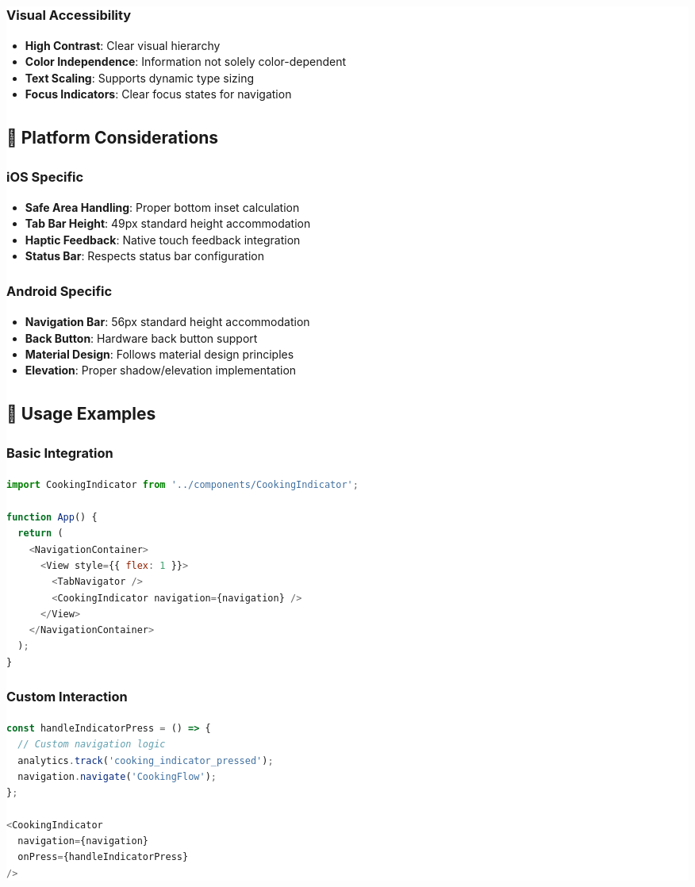 ### **Visual Accessibility**
- **High Contrast**: Clear visual hierarchy
- **Color Independence**: Information not solely color-dependent
- **Text Scaling**: Supports dynamic type sizing
- **Focus Indicators**: Clear focus states for navigation

## 📱 **Platform Considerations**

### **iOS Specific**
- **Safe Area Handling**: Proper bottom inset calculation
- **Tab Bar Height**: 49px standard height accommodation
- **Haptic Feedback**: Native touch feedback integration
- **Status Bar**: Respects status bar configuration

### **Android Specific**
- **Navigation Bar**: 56px standard height accommodation
- **Back Button**: Hardware back button support
- **Material Design**: Follows material design principles
- **Elevation**: Proper shadow/elevation implementation

## 🚀 **Usage Examples**

### **Basic Integration**
```javascript
import CookingIndicator from '../components/CookingIndicator';

function App() {
  return (
    <NavigationContainer>
      <View style={{ flex: 1 }}>
        <TabNavigator />
        <CookingIndicator navigation={navigation} />
      </View>
    </NavigationContainer>
  );
}
```

### **Custom Interaction**
```javascript
const handleIndicatorPress = () => {
  // Custom navigation logic
  analytics.track('cooking_indicator_pressed');
  navigation.navigate('CookingFlow');
};

<CookingIndicator 
  navigation={navigation}
  onPress={handleIndicatorPress}
/>
```
